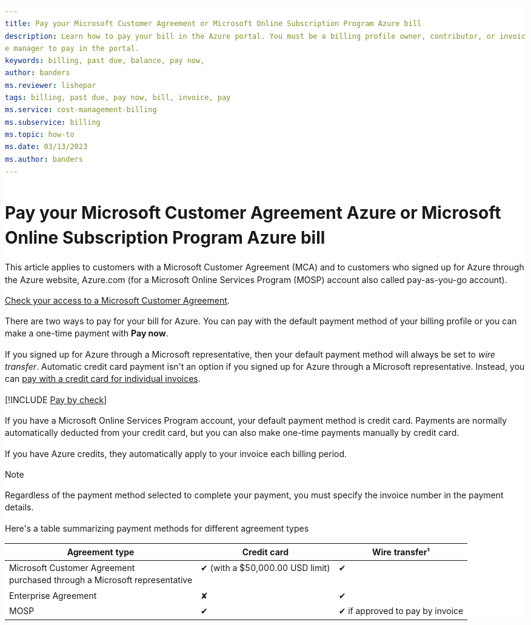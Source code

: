 ```yaml
---
title: Pay your Microsoft Customer Agreement or Microsoft Online Subscription Program Azure bill
description: Learn how to pay your bill in the Azure portal. You must be a billing profile owner, contributor, or invoice manager to pay in the portal.
keywords: billing, past due, balance, pay now,
author: banders
ms.reviewer: lishepar
tags: billing, past due, pay now, bill, invoice, pay
ms.service: cost-management-billing
ms.subservice: billing
ms.topic: how-to
ms.date: 03/13/2023
ms.author: banders
---
```


# Pay your Microsoft Customer Agreement Azure or Microsoft Online Subscription Program Azure bill

This article applies to customers with a Microsoft Customer Agreement (MCA) and to customers who signed up for Azure through the Azure website, Azure.com (for a Microsoft Online Services Program (MOSP) account also called pay-as-you-go account).

[Check your access to a Microsoft Customer Agreement](#check-access-to-a-microsoft-customer-agreement).

There are two ways to pay for your bill for Azure. You can pay with the default payment method of your billing profile or you can make a one-time payment with **Pay now**.

If you signed up for Azure through a Microsoft representative, then your default payment method will always be set to *wire transfer*. Automatic credit card payment isn't an option if you signed up for Azure through a Microsoft representative. Instead, you can [pay with a credit card for individual invoices](#pay-now-in-the-azure-portal).

[!INCLUDE [Pay by check](../../../includes/cost-management-pay-check.md)]

If you have a Microsoft Online Services Program account, your default payment method is credit card. Payments are normally automatically deducted from your credit card, but you can also make one-time payments manually by credit card.

If you have Azure credits, they automatically apply to your invoice each billing period.

> [!NOTE]
> Regardless of the payment method selected to complete your payment, you must specify the invoice number in the payment details.

Here's a table summarizing payment methods for different agreement types

|Agreement type| Credit card | Wire transfer¹ |
| --- | ---- | --- | 
| Microsoft Customer Agreement<br>purchased through a Microsoft representative | ✔ (with a $50,000.00 USD limit) | ✔ |
| Enterprise Agreement | ✘ | ✔ |
| MOSP | ✔ | ✔ if approved to pay by invoice |
